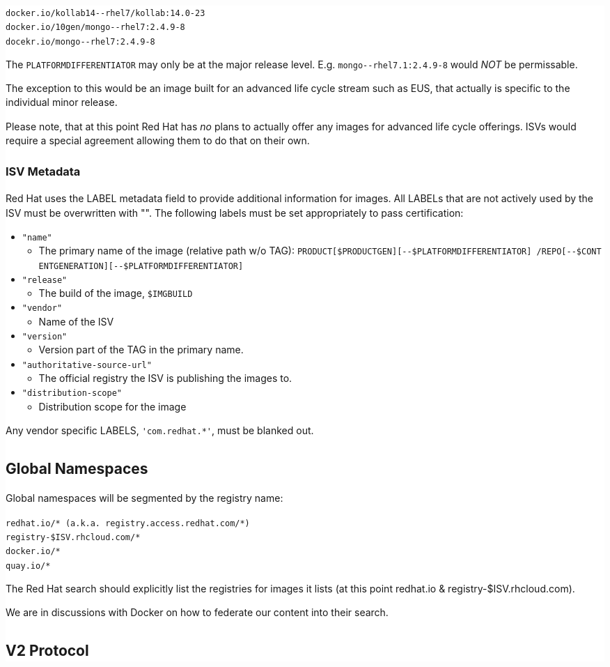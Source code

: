 ```
docker.io/kollab14--rhel7/kollab:14.0-23
docker.io/10gen/mongo--rhel7:2.4.9-8
docekr.io/mongo--rhel7:2.4.9-8
```

The `PLATFORMDIFFERENTIATOR` may only be at the major release level. E.g. `mongo--rhel7.1:2.4.9-8` would *NOT* be permissable.

The exception to this would be an image built for an advanced life cycle stream such as EUS, that actually is specific to the individual minor release.

Please note, that at this point Red Hat has *no* plans to actually offer any images for advanced life cycle offerings. ISVs would require a special agreement allowing them to do that on their own.

### ISV Metadata

Red Hat uses the LABEL metadata field to provide additional information for images. All LABELs that are not actively used by the ISV must be overwritten with "". The following labels must be set appropriately to pass certification:

* `"name"`
  * The primary name of the image (relative path w/o TAG): `PRODUCT[$PRODUCTGEN][--$PLATFORMDIFFERENTIATOR] /REPO[--$CONTENTGENERATION][--$PLATFORMDIFFERENTIATOR]`
* `"release"`
  * The build of the image, `$IMGBUILD`
* `"vendor"`
  * Name of the ISV
* `"version"`
  * Version part of the TAG in the primary name.
* `"authoritative-source-url"`
  * The official registry the ISV is publishing the images to.
* `"distribution-scope"`
  * Distribution scope for the image

Any vendor specific LABELS, `'com.redhat.*'`, must be blanked out.

## Global Namespaces

Global namespaces will be segmented by the registry name:

```
redhat.io/* (a.k.a. registry.access.redhat.com/*)
registry-$ISV.rhcloud.com/*
docker.io/*
quay.io/*
```

The Red Hat search should explicitly list the registries for images it lists (at this point redhat.io & registry-$ISV.rhcloud.com).

We are in discussions with Docker on how to federate our content into their search.

## V2 Protocol
